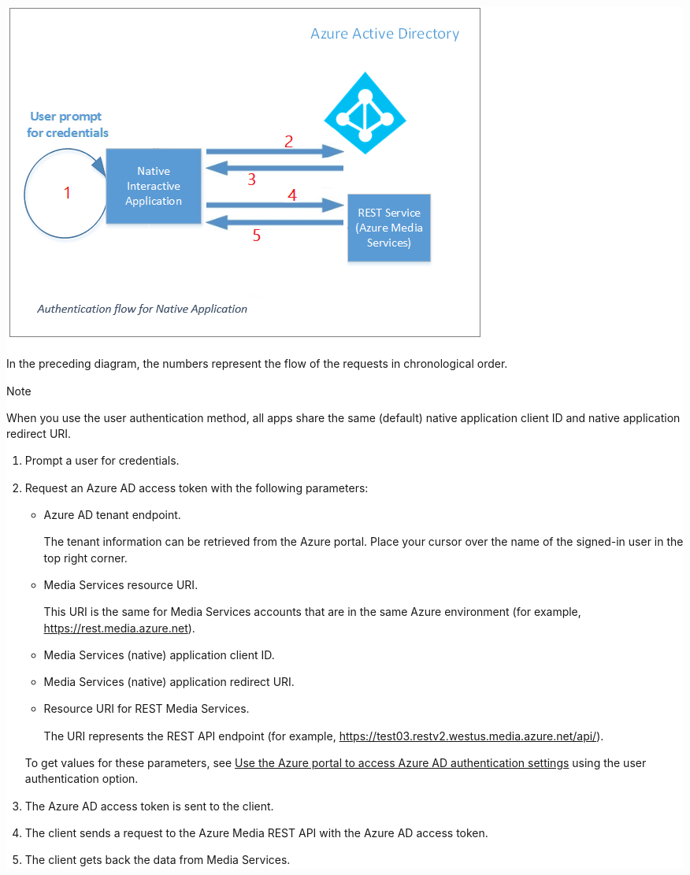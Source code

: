 ![Native apps diagram](./media/media-services-use-aad-auth-to-access-ams-api/media-services-native-aad-app1.png)

In the preceding diagram, the numbers represent the flow of the requests in chronological order.

> [!NOTE]
> When you use the user authentication method, all apps share the same (default) native application client ID and native application redirect URI. 

1. Prompt a user for credentials.
2. Request an Azure AD access token with the following parameters:  

	* Azure AD tenant endpoint.

		The tenant information can be retrieved from the Azure portal. Place your cursor over the name of the signed-in user in the top right corner.
	* Media Services resource URI. 

		This URI is the same for Media Services accounts that are in the same Azure environment (for example, https://rest.media.azure.net).

	* Media Services (native) application client ID.
	* Media Services (native) application redirect URI.
	* Resource URI for REST Media Services.
		
		The URI represents the REST API endpoint (for example, https://test03.restv2.westus.media.azure.net/api/).

	To get values for these parameters, see [Use the Azure portal to access Azure AD authentication settings](media-services-portal-get-started-with-aad.md) using the user authentication option.

3. The Azure AD access token is sent to the client.
4. The client sends a request to the Azure Media REST API with the Azure AD access token.
5. The client gets back the data from Media Services.

